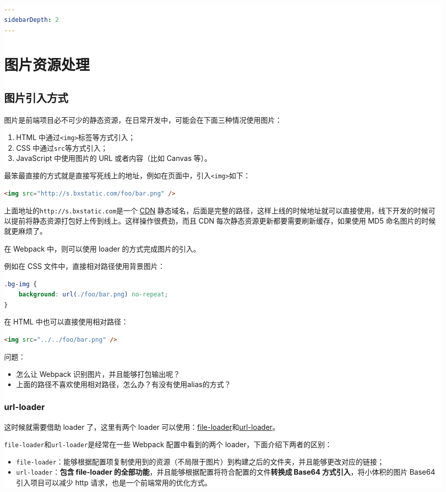 ```yaml
---
sidebarDepth: 2
---
```


# 图片资源处理

## 图片引入方式

图片是前端项目必不可少的静态资源，在日常开发中，可能会在下面三种情况使用图片：

1. HTML 中通过`<img>`标签等方式引入；
2. CSS 中通过`src`等方式引入；
3. JavaScript 中使用图片的 URL 或者内容（比如 Canvas 等）。

最笨最直接的方式就是直接写死线上的地址，例如在页面中，引入`<img>`如下：

```html
<img src="http://s.bxstatic.com/foo/bar.png" />
```

上面地址的`http://s.bxstatic.com`是一个 [CDN](https://baike.baidu.com/item/CDN) 静态域名，后面是完整的路径，这样上线的时候地址就可以直接使用，线下开发的时候可以提前将静态资源打包好上传到线上。这样操作很费劲，而且 CDN 每次静态资源更新都要需要刷新缓存，如果使用 MD5 命名图片的时候就更麻烦了。

在 Webpack 中，则可以使用 loader 的方式完成图片的引入。

例如在 CSS 文件中，直接相对路径使用背景图片：

```css
.bg-img {
    background: url(./foo/bar.png) no-repeat;
}
```

在 HTML 中也可以直接使用相对路径：

```html
<img src="../../foo/bar.png" />
```

问题：

- 怎么让 Webpack 识别图片，并且能够打包输出呢？
- 上面的路径不喜欢使用相对路径，怎么办？有没有使用alias的方式？



### url-loader

这时候就需要借助 loader 了，这里有两个 loader 可以使用：[file-loader](https://www.npmjs.com/package/file-loader)和[url-loader](https://www.npmjs.com/package/url-loader)。

`file-loader`和`url-loader`是经常在一些 Webpack 配置中看到的两个 loader，下面介绍下两者的区别：

- `file-loader`：能够根据配置项复制使用到的资源（不局限于图片）到构建之后的文件夹，并且能够更改对应的链接；
- `url-loader`：**包含 file-loader 的全部功能**，并且能够根据配置将符合配置的文件**转换成 Base64 方式引入**，将小体积的图片 Base64 引入项目可以减少 http 请求，也是一个前端常用的优化方式。
